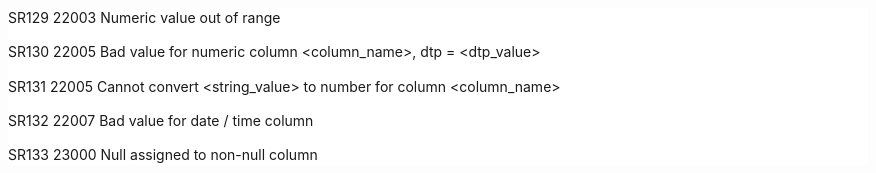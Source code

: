 </div>

<div class="msgentry">

<div class="msg">

<span class="errorcode">SR129</span>
<span class="errortype">22003</span> <span class="errortext">Numeric
value out of range</span>

</div>

</div>

<div class="msgentry">

<div class="msg">

<span class="errorcode">SR130</span>
<span class="errortype">22005</span> <span class="errortext">Bad value
for numeric column \<column_name\>, dtp = \<dtp_value\></span>

</div>

</div>

<div class="msgentry">

<div class="msg">

<span class="errorcode">SR131</span>
<span class="errortype">22005</span> <span class="errortext">Cannot
convert \<string_value\> to number for column \<column_name\></span>

</div>

</div>

<div class="msgentry">

<div class="msg">

<span class="errorcode">SR132</span>
<span class="errortype">22007</span> <span class="errortext">Bad value
for date / time column</span>

</div>

</div>

<div class="msgentry">

<div class="msg">

<span class="errorcode">SR133</span>
<span class="errortype">23000</span> <span class="errortext">Null
assigned to non-null column</span>

</div>

</div>

<div class="msgentry">
